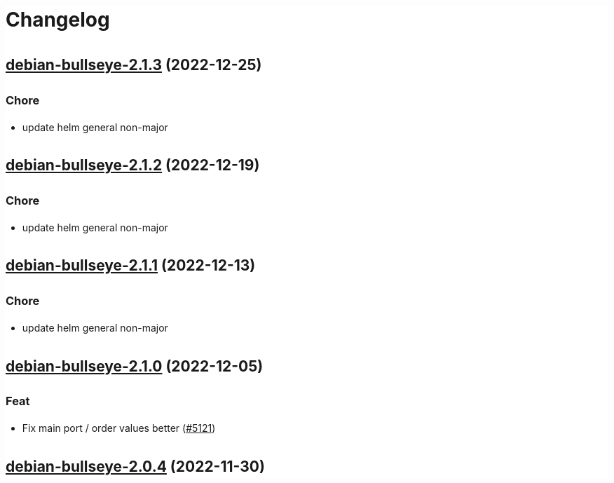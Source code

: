 # Changelog



## [debian-bullseye-2.1.3](https://github.com/truecharts/charts/compare/debian-bullseye-2.1.2...debian-bullseye-2.1.3) (2022-12-25)

### Chore

- update helm general non-major
  
  


## [debian-bullseye-2.1.2](https://github.com/truecharts/charts/compare/debian-bullseye-2.1.1...debian-bullseye-2.1.2) (2022-12-19)

### Chore

- update helm general non-major
  
  


## [debian-bullseye-2.1.1](https://github.com/truecharts/charts/compare/debian-bullseye-2.1.0...debian-bullseye-2.1.1) (2022-12-13)

### Chore

- update helm general non-major
  
  


## [debian-bullseye-2.1.0](https://github.com/truecharts/charts/compare/debian-bullseye-2.0.4...debian-bullseye-2.1.0) (2022-12-05)

### Feat

- Fix main port / order values better ([#5121](https://github.com/truecharts/charts/issues/5121))
  
  


## [debian-bullseye-2.0.4](https://github.com/truecharts/charts/compare/debian-bullseye-2.0.3...debian-bullseye-2.0.4) (2022-11-30)



